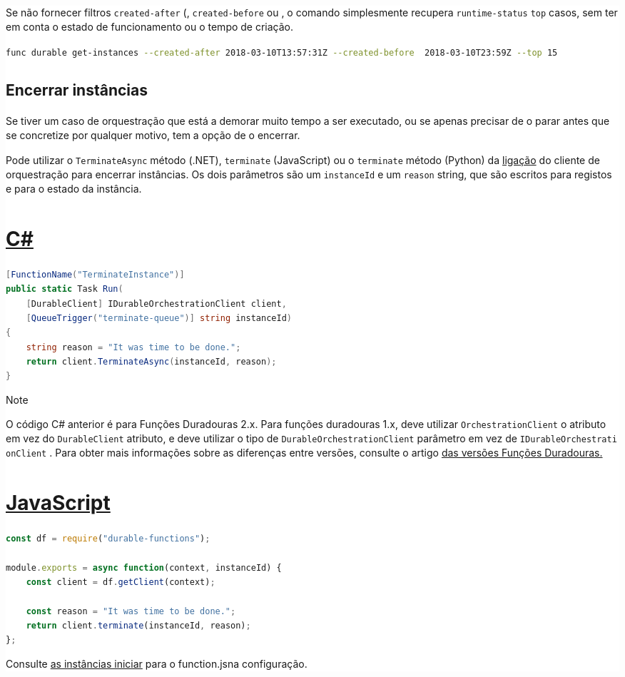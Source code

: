Se não fornecer filtros `created-after` (, `created-before` ou , o comando simplesmente recupera `runtime-status` `top` casos, sem ter em conta o estado de funcionamento ou o tempo de criação.

```bash
func durable get-instances --created-after 2018-03-10T13:57:31Z --created-before  2018-03-10T23:59Z --top 15
```

## <a name="terminate-instances"></a>Encerrar instâncias

Se tiver um caso de orquestração que está a demorar muito tempo a ser executado, ou se apenas precisar de o parar antes que se concretize por qualquer motivo, tem a opção de o encerrar.

Pode utilizar o `TerminateAsync` método (.NET), `terminate` (JavaScript) ou o `terminate` método (Python) da [ligação](durable-functions-bindings.md#orchestration-client) do cliente de orquestração para encerrar instâncias. Os dois parâmetros são um `instanceId` e um `reason` string, que são escritos para registos e para o estado da instância.

# <a name="c"></a>[C#](#tab/csharp)

```csharp
[FunctionName("TerminateInstance")]
public static Task Run(
    [DurableClient] IDurableOrchestrationClient client,
    [QueueTrigger("terminate-queue")] string instanceId)
{
    string reason = "It was time to be done.";
    return client.TerminateAsync(instanceId, reason);
}
```

> [!NOTE]
> O código C# anterior é para Funções Duradouras 2.x. Para funções duradouras 1.x, deve utilizar `OrchestrationClient` o atributo em vez do `DurableClient` atributo, e deve utilizar o tipo de `DurableOrchestrationClient` parâmetro em vez de `IDurableOrchestrationClient` . Para obter mais informações sobre as diferenças entre versões, consulte o artigo [das versões Funções Duradouras.](durable-functions-versions.md)

# <a name="javascript"></a>[JavaScript](#tab/javascript)

```javascript
const df = require("durable-functions");

module.exports = async function(context, instanceId) {
    const client = df.getClient(context);

    const reason = "It was time to be done.";
    return client.terminate(instanceId, reason);
};
```

Consulte [as instâncias iniciar](#javascript-function-json) para o function.jsna configuração.
